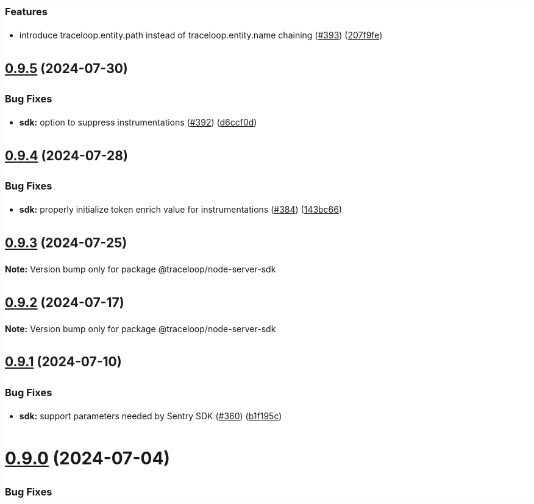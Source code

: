 ### Features

- introduce traceloop.entity.path instead of traceloop.entity.name chaining ([#393](https://github.com/traceloop/openllmetry-js/issues/393)) ([207f9fe](https://github.com/traceloop/openllmetry-js/commit/207f9fe552cccad23f483ac106833e23186581e7))

## [0.9.5](https://github.com/traceloop/openllmetry-js/compare/v0.9.4...v0.9.5) (2024-07-30)

### Bug Fixes

- **sdk:** option to suppress instrumentations ([#392](https://github.com/traceloop/openllmetry-js/issues/392)) ([d6ccf0d](https://github.com/traceloop/openllmetry-js/commit/d6ccf0d1633255499c06521dca179bec2deb9bbd))

## [0.9.4](https://github.com/traceloop/openllmetry-js/compare/v0.9.3...v0.9.4) (2024-07-28)

### Bug Fixes

- **sdk:** properly initialize token enrich value for instrumentations ([#384](https://github.com/traceloop/openllmetry-js/issues/384)) ([143bc66](https://github.com/traceloop/openllmetry-js/commit/143bc6671447299824d5cf1d4b4da4eea417d6f4))

## [0.9.3](https://github.com/traceloop/openllmetry-js/compare/v0.9.2...v0.9.3) (2024-07-25)

**Note:** Version bump only for package @traceloop/node-server-sdk

## [0.9.2](https://github.com/traceloop/openllmetry-js/compare/v0.9.1...v0.9.2) (2024-07-17)

**Note:** Version bump only for package @traceloop/node-server-sdk

## [0.9.1](https://github.com/traceloop/openllmetry-js/compare/v0.9.0...v0.9.1) (2024-07-10)

### Bug Fixes

- **sdk:** support parameters needed by Sentry SDK ([#360](https://github.com/traceloop/openllmetry-js/issues/360)) ([b1f195c](https://github.com/traceloop/openllmetry-js/commit/b1f195cb56106649347bea0de684c2355cdcb2a1))

# [0.9.0](https://github.com/traceloop/openllmetry-js/compare/v0.8.9...v0.9.0) (2024-07-04)

### Bug Fixes
